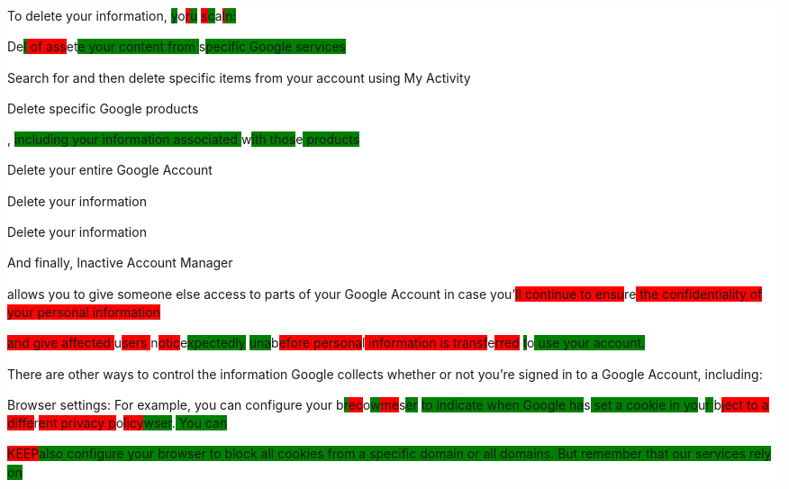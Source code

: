 
To delete your informa</span>tion, <span style="background-color: green;">y</span>o<span style="background-color: red;">r</span><span style="background-color: green;">u</span> <span style="background-color: red;">s</span><span style="background-color: green;">c</span>a<span style="background-color: red;">l</span><span style="background-color: green;">n:


D</span>e<span style="background-color: green;">l</span><span style="background-color: red;"> of ass</span>et<span style="background-color: green;">e your content from </span>s<span style="background-color: green;">pecific Google services


Search for and then delete specific items from your account using My Activity


Delete specific Google products


</span>, <span style="background-color: green;">including your information associated </span>w<span style="background-color: green;">ith thos</span>e<span style="background-color: green;"> products


Delete your entire Google Account


Delete your information


Delete your information


And finally, Inactive Account Manager


 allows you to give someone else access to parts of your Google Account in case you</span>’<span style="background-color: red;">ll continue to ensu</span>re<span style="background-color: red;"> the confidentiality of your personal information</span>


<span style="background-color: red;">and give affected </span>u<span style="background-color: red;">sers </span>n<span style="background-color: red;">otic</span>e<span style="background-color: green;">xpectedly</span> <span style="background-color: green;">una</span>b<span style="background-color: red;">efore persona</span>l<span style="background-color: red;"> information is transf</span>e<span style="background-color: red;">rred</span> <span style="background-color: green;">t</span>o<span style="background-color: green;"> use your account.


There are other ways to control the information Google collects whether or not you’re signed in to a Google Account, including:



Browser settings: For example, you can configure you</span>r b<span style="background-color: green;">r</span><span style="background-color: red;">ec</span>o<span style="background-color: green;">w</span><span style="background-color: red;">me</span>s<span style="background-color: green;">er</span> <span style="background-color: green;">to indicate when Google ha</span>s<span style="background-color: green;"> set a cookie in yo</span>u<span style="background-color: green;">r </span>b<span style="background-color: red;">ject to a diffe</span>r<span style="background-color: red;">ent privacy p</span>o<span style="background-color: red;">licy</span><span style="background-color: green;">wser</span>.<span style="background-color: green;"> You can</span>


<span style="background-color: red;">KEEP</span><span style="background-color: green;">also configure your browser to block all cookies from a specific domain or all domains. But remember that our services rely on
